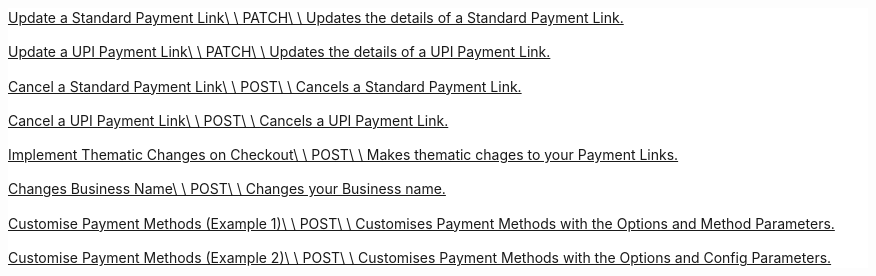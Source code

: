 [Update a Standard Payment Link\\
\\
PATCH\\
\\
Updates the details of a Standard Payment Link.](https://razorpay.com/docs/api/payments/payment-links/update-standard/)

[Update a UPI Payment Link\\
\\
PATCH\\
\\
Updates the details of a UPI Payment Link.](https://razorpay.com/docs/api/payments/payment-links/update-upi/)

[Cancel a Standard Payment Link\\
\\
POST\\
\\
Cancels a Standard Payment Link.](https://razorpay.com/docs/api/payments/payment-links/cancel-standard/)

[Cancel a UPI Payment Link\\
\\
POST\\
\\
Cancels a UPI Payment Link.](https://razorpay.com/docs/api/payments/payment-links/cancel-upi/)

[Implement Thematic Changes on Checkout\\
\\
POST\\
\\
Makes thematic chages to your Payment Links.](https://razorpay.com/docs/api/payments/payment-links/checkout-theme/)

[Changes Business Name\\
\\
POST\\
\\
Changes your Business name.](https://razorpay.com/docs/api/payments/payment-links/change-business-name/)

[Customise Payment Methods (Example 1)\\
\\
POST\\
\\
Customises Payment Methods with the Options and Method Parameters.](https://razorpay.com/docs/api/payments/payment-links/customise-payment-methods/)

[Customise Payment Methods (Example 2)\\
\\
POST\\
\\
Customises Payment Methods with the Options and Config Parameters.](https://razorpay.com/docs/api/payments/payment-links/customise-options-config/)
